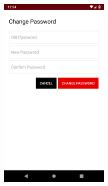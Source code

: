<img align="left" src="https://raw.githubusercontent.com/bku-blockchain/design/master/snapshots/IMG_07_change_password.png" width="200px" />
